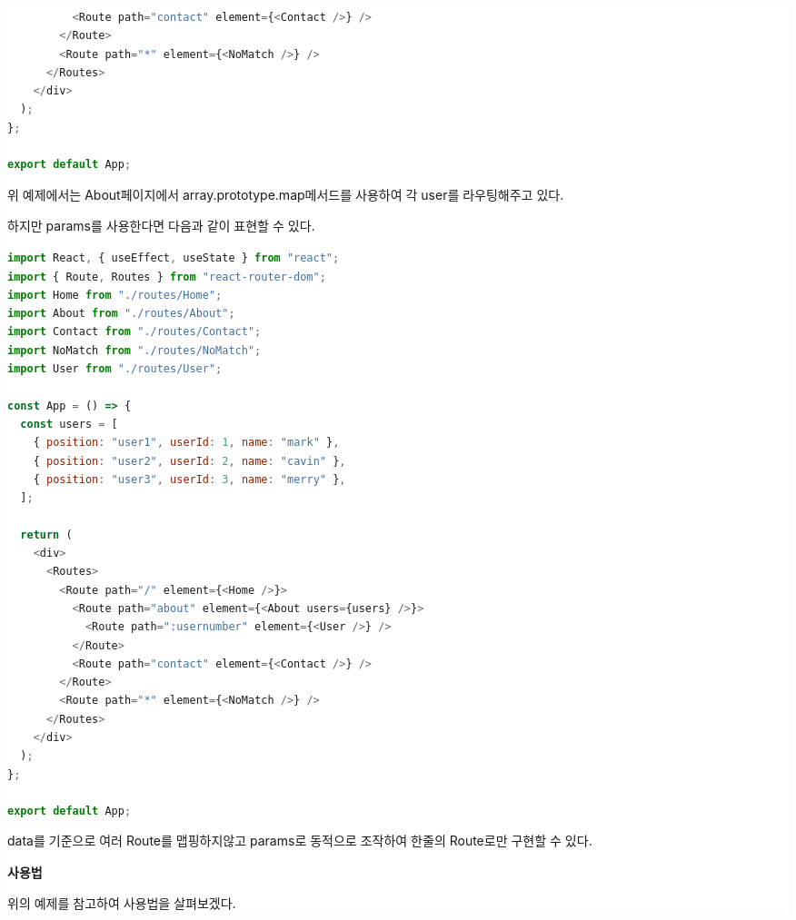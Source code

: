 ```js
          <Route path="contact" element={<Contact />} />
        </Route>
        <Route path="*" element={<NoMatch />} />
      </Routes>
    </div>
  );
};

export default App;
```

위 예제에서는 About페이지에서 array.prototype.map메서드를 사용하여 각 user를 라우팅해주고 있다.

하지만 params를 사용한다면 다음과 같이 표현할 수 있다.

```js
import React, { useEffect, useState } from "react";
import { Route, Routes } from "react-router-dom";
import Home from "./routes/Home";
import About from "./routes/About";
import Contact from "./routes/Contact";
import NoMatch from "./routes/NoMatch";
import User from "./routes/User";

const App = () => {
  const users = [
    { position: "user1", userId: 1, name: "mark" },
    { position: "user2", userId: 2, name: "cavin" },
    { position: "user3", userId: 3, name: "merry" },
  ];

  return (
    <div>
      <Routes>
        <Route path="/" element={<Home />}>
          <Route path="about" element={<About users={users} />}>
            <Route path=":usernumber" element={<User />} />
          </Route>
          <Route path="contact" element={<Contact />} />
        </Route>
        <Route path="*" element={<NoMatch />} />
      </Routes>
    </div>
  );
};

export default App;
```

data를 기준으로 여러 Route를 맵핑하지않고 params로 동적으로 조작하여 한줄의 Route로만 구현할 수 있다.

**사용법**

위의 예제를 참고하여 사용법을 살펴보겠다.
